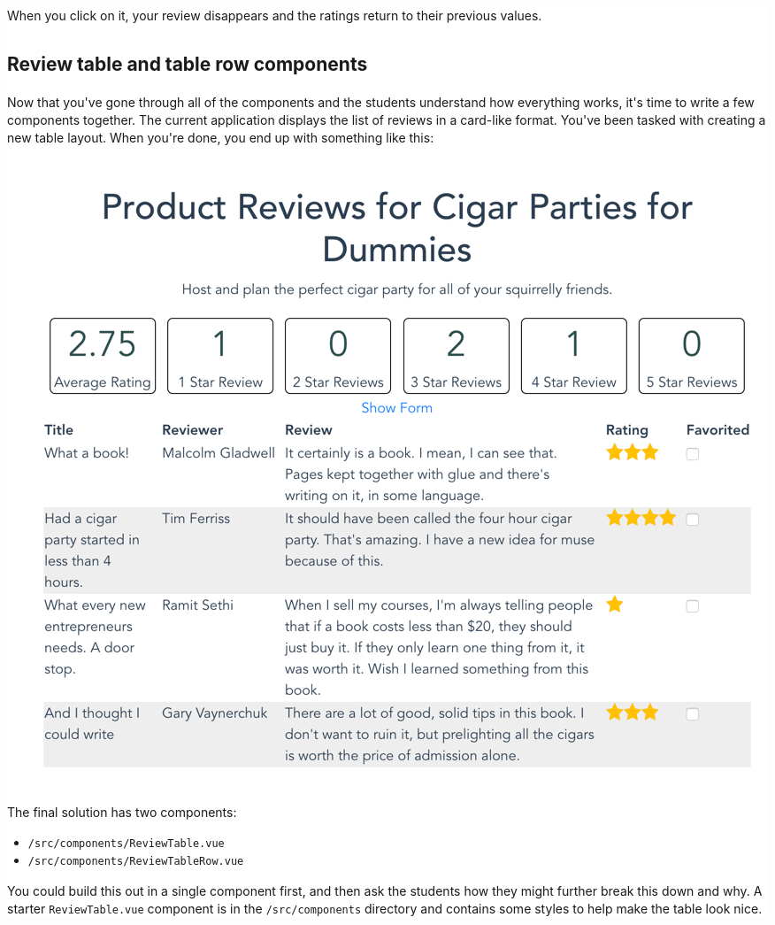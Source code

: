 When you click on it, your review disappears and the ratings return to their previous values.

## Review table and table row components

Now that you've gone through all of the components and the students understand how everything works, it's time to write a few components together. The current application displays the list of reviews in a card-like format. You've been tasked with creating a new table layout. When you're done, you end up with something like this:

![Review Table Component](./img/review-table-component.png)

The final solution has two components:

- `/src/components/ReviewTable.vue`
- `/src/components/ReviewTableRow.vue`

You could build this out in a single component first, and then ask the students how they might further break this down and why. A starter `ReviewTable.vue` component is in the `/src/components` directory and contains some styles to help make the table look nice.
